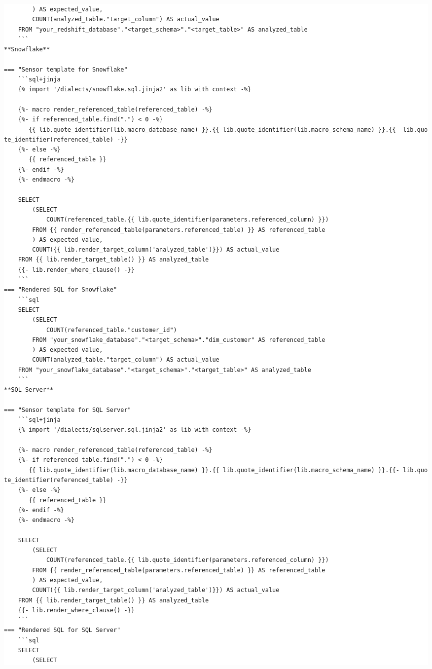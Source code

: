             ) AS expected_value,
            COUNT(analyzed_table."target_column") AS actual_value
        FROM "your_redshift_database"."<target_schema>"."<target_table>" AS analyzed_table
        ```
    **Snowflake**  
      
    === "Sensor template for Snowflake"
        ```sql+jinja
        {% import '/dialects/snowflake.sql.jinja2' as lib with context -%}
        
        {%- macro render_referenced_table(referenced_table) -%}
        {%- if referenced_table.find(".") < 0 -%}
           {{ lib.quote_identifier(lib.macro_database_name) }}.{{ lib.quote_identifier(lib.macro_schema_name) }}.{{- lib.quote_identifier(referenced_table) -}}
        {%- else -%}
           {{ referenced_table }}
        {%- endif -%}
        {%- endmacro -%}
        
        SELECT
            (SELECT
                COUNT(referenced_table.{{ lib.quote_identifier(parameters.referenced_column) }})
            FROM {{ render_referenced_table(parameters.referenced_table) }} AS referenced_table
            ) AS expected_value,
            COUNT({{ lib.render_target_column('analyzed_table')}}) AS actual_value
        FROM {{ lib.render_target_table() }} AS analyzed_table
        {{- lib.render_where_clause() -}}
        ```
    === "Rendered SQL for Snowflake"
        ```sql
        SELECT
            (SELECT
                COUNT(referenced_table."customer_id")
            FROM "your_snowflake_database"."<target_schema>"."dim_customer" AS referenced_table
            ) AS expected_value,
            COUNT(analyzed_table."target_column") AS actual_value
        FROM "your_snowflake_database"."<target_schema>"."<target_table>" AS analyzed_table
        ```
    **SQL Server**  
      
    === "Sensor template for SQL Server"
        ```sql+jinja
        {% import '/dialects/sqlserver.sql.jinja2' as lib with context -%}
        
        {%- macro render_referenced_table(referenced_table) -%}
        {%- if referenced_table.find(".") < 0 -%}
           {{ lib.quote_identifier(lib.macro_database_name) }}.{{ lib.quote_identifier(lib.macro_schema_name) }}.{{- lib.quote_identifier(referenced_table) -}}
        {%- else -%}
           {{ referenced_table }}
        {%- endif -%}
        {%- endmacro -%}
        
        SELECT
            (SELECT
                COUNT(referenced_table.{{ lib.quote_identifier(parameters.referenced_column) }})
            FROM {{ render_referenced_table(parameters.referenced_table) }} AS referenced_table
            ) AS expected_value,
            COUNT({{ lib.render_target_column('analyzed_table')}}) AS actual_value
        FROM {{ lib.render_target_table() }} AS analyzed_table
        {{- lib.render_where_clause() -}}
        ```
    === "Rendered SQL for SQL Server"
        ```sql
        SELECT
            (SELECT